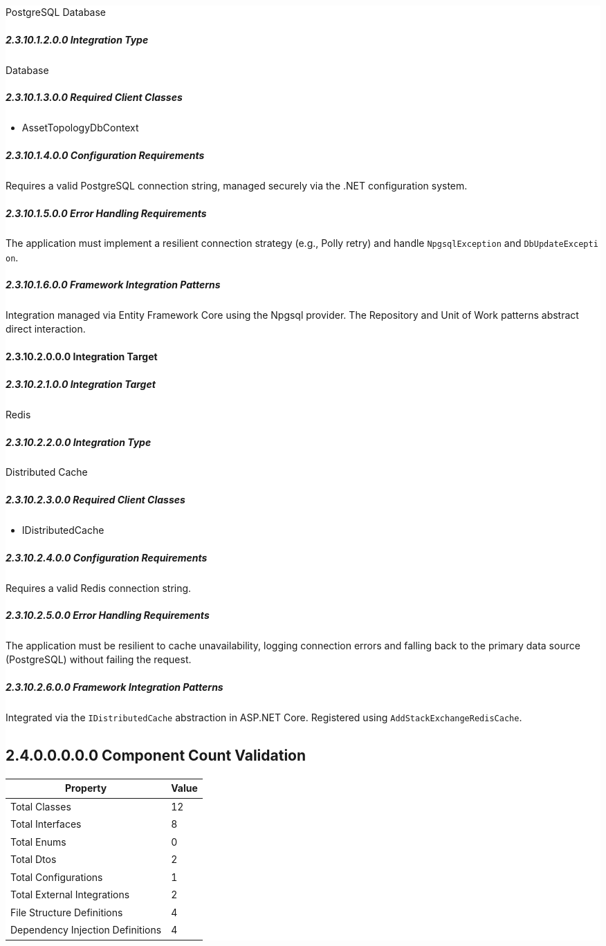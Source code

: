 PostgreSQL Database

##### 2.3.10.1.2.0.0 Integration Type

Database

##### 2.3.10.1.3.0.0 Required Client Classes

- AssetTopologyDbContext

##### 2.3.10.1.4.0.0 Configuration Requirements

Requires a valid PostgreSQL connection string, managed securely via the .NET configuration system.

##### 2.3.10.1.5.0.0 Error Handling Requirements

The application must implement a resilient connection strategy (e.g., Polly retry) and handle `NpgsqlException` and `DbUpdateException`.

##### 2.3.10.1.6.0.0 Framework Integration Patterns

Integration managed via Entity Framework Core using the Npgsql provider. The Repository and Unit of Work patterns abstract direct interaction.

#### 2.3.10.2.0.0.0 Integration Target

##### 2.3.10.2.1.0.0 Integration Target

Redis

##### 2.3.10.2.2.0.0 Integration Type

Distributed Cache

##### 2.3.10.2.3.0.0 Required Client Classes

- IDistributedCache

##### 2.3.10.2.4.0.0 Configuration Requirements

Requires a valid Redis connection string.

##### 2.3.10.2.5.0.0 Error Handling Requirements

The application must be resilient to cache unavailability, logging connection errors and falling back to the primary data source (PostgreSQL) without failing the request.

##### 2.3.10.2.6.0.0 Framework Integration Patterns

Integrated via the `IDistributedCache` abstraction in ASP.NET Core. Registered using `AddStackExchangeRedisCache`.

## 2.4.0.0.0.0.0 Component Count Validation

| Property | Value |
|----------|-------|
| Total Classes | 12 |
| Total Interfaces | 8 |
| Total Enums | 0 |
| Total Dtos | 2 |
| Total Configurations | 1 |
| Total External Integrations | 2 |
| File Structure Definitions | 4 |
| Dependency Injection Definitions | 4 |